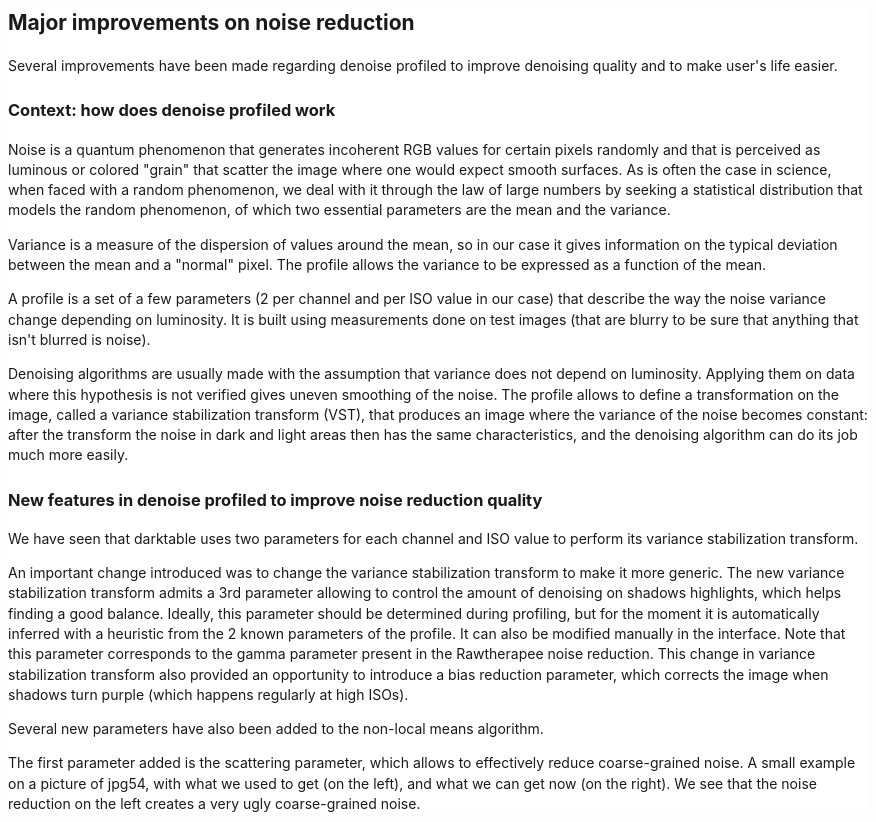 ## Major improvements on noise reduction

Several improvements have been made regarding denoise profiled to improve denoising quality and to make user's life easier.

### Context: how does denoise profiled work

Noise is a quantum phenomenon that generates incoherent RGB values for certain pixels randomly and that is perceived as luminous or colored "grain" that scatter the image where one would expect smooth surfaces. As is often the case in science, when faced with a random phenomenon, we deal with it through the law of large numbers by seeking a statistical distribution that models the random phenomenon, of which two essential parameters are the mean and the variance.

Variance is a measure of the dispersion of values around the mean, so in our case it gives information on the typical deviation between the mean and a "normal" pixel. The profile allows the variance to be expressed as a function of the mean.

A profile is a set of a few parameters (2 per channel and per ISO value in our case) that describe the way the noise variance change depending on luminosity. It is built using measurements done on test images (that are blurry to be sure that anything that isn't blurred is noise).

Denoising algorithms are usually made with the assumption that variance does not depend on luminosity. Applying them on data where this hypothesis is not verified gives uneven smoothing of the noise. The profile allows to define a transformation on the image, called a variance stabilization transform (VST), that produces an image where the variance of the noise becomes constant: after the transform the noise in dark and light areas then has the same characteristics, and the denoising algorithm can do its job much more easily.

### New features in denoise profiled to improve noise reduction quality

We have seen that darktable uses two parameters for each channel and ISO value to perform its variance stabilization transform.

An important change introduced was to change the variance stabilization transform to make it more generic. The new variance stabilization transform admits a 3rd parameter allowing to control the amount of denoising on shadows highlights, which helps finding a good balance.
Ideally, this parameter should be determined during profiling, but for the moment it is automatically inferred with a heuristic from the 2 known parameters of the profile. It can also be modified manually in the interface.
Note that this parameter corresponds to the gamma parameter present in the Rawtherapee noise reduction.
This change in variance stabilization transform also provided an opportunity to introduce a bias reduction parameter, which corrects the image when shadows turn purple (which happens regularly at high ISOs).

Several new parameters have also been added to the non-local means algorithm.

The first parameter added is the scattering parameter, which allows to effectively reduce coarse-grained noise.
A small example on a picture of jpg54, with what we used to get (on the left), and what we can get now (on the right).
We see that the noise reduction on the left creates a very ugly coarse-grained noise.
